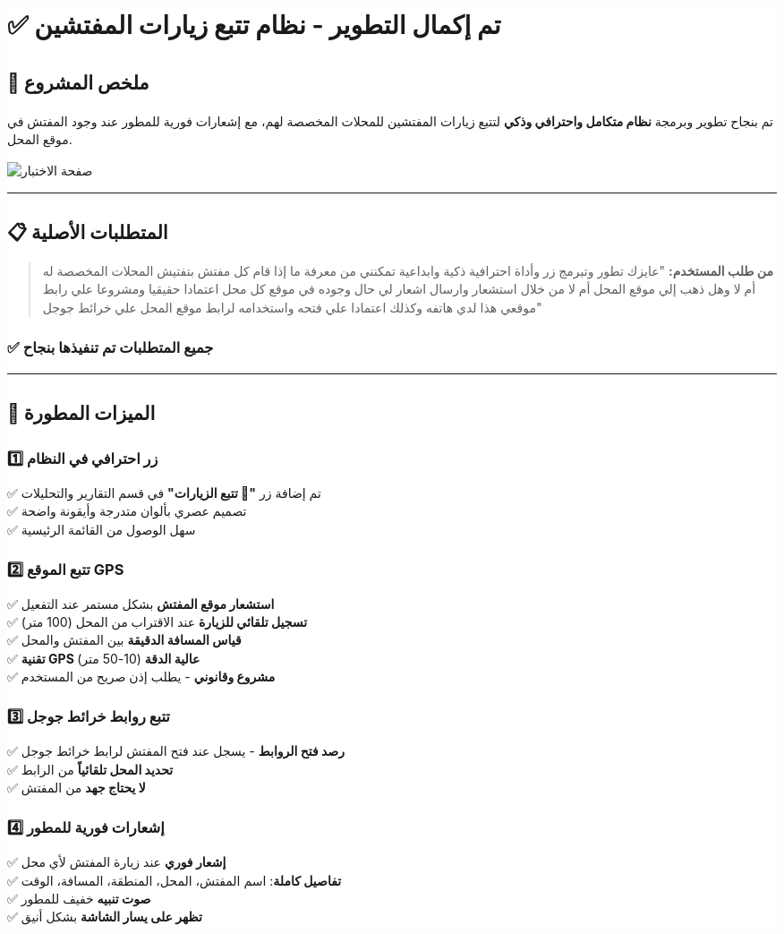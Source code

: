 # ✅ تم إكمال التطوير - نظام تتبع زيارات المفتشين

## 🎉 ملخص المشروع

تم بنجاح تطوير وبرمجة **نظام متكامل واحترافي وذكي** لتتبع زيارات المفتشين للمحلات المخصصة لهم، مع إشعارات فورية للمطور عند وجود المفتش في موقع المحل.

![صفحة الاختبار](https://github.com/user-attachments/assets/23ae94de-fbe3-495a-8a54-e3b540f344c4)

---

## 📋 المتطلبات الأصلية

> **من طلب المستخدم:**
> "عايزك تطور وتبرمج زر وأداة احترافية ذكية وابداعية تمكنني من معرفة ما إذا قام كل مفتش بتفتيش المحلات المخصصة له أم لا وهل ذهب إلي موقع المحل أم لا من خلال استشعار وارسال اشعار لي حال وجوده في موقع كل محل اعتمادا حقيقيا ومشروعا علي رابط موقعي هذا لدي هاتفه وكذلك اعتمادا علي فتحه واستخدامه لرابط موقع المحل علي خرائط جوجل"

### ✅ جميع المتطلبات تم تنفيذها بنجاح

---

## 🎯 الميزات المطورة

### 1️⃣ زر احترافي في النظام
✅ تم إضافة زر **"📍 تتبع الزيارات"** في قسم التقارير والتحليلات  
✅ تصميم عصري بألوان متدرجة وأيقونة واضحة  
✅ سهل الوصول من القائمة الرئيسية  

### 2️⃣ تتبع الموقع GPS
✅ **استشعار موقع المفتش** بشكل مستمر عند التفعيل  
✅ **تسجيل تلقائي للزيارة** عند الاقتراب من المحل (100 متر)  
✅ **قياس المسافة الدقيقة** بين المفتش والمحل  
✅ **تقنية GPS عالية الدقة** (10-50 متر)  
✅ **مشروع وقانوني** - يطلب إذن صريح من المستخدم  

### 3️⃣ تتبع روابط خرائط جوجل
✅ **رصد فتح الروابط** - يسجل عند فتح المفتش لرابط خرائط جوجل  
✅ **تحديد المحل تلقائياً** من الرابط  
✅ **لا يحتاج جهد** من المفتش  

### 4️⃣ إشعارات فورية للمطور
✅ **إشعار فوري** عند زيارة المفتش لأي محل  
✅ **تفاصيل كاملة**: اسم المفتش، المحل، المنطقة، المسافة، الوقت  
✅ **صوت تنبيه** خفيف للمطور  
✅ **تظهر على يسار الشاشة** بشكل أنيق  
